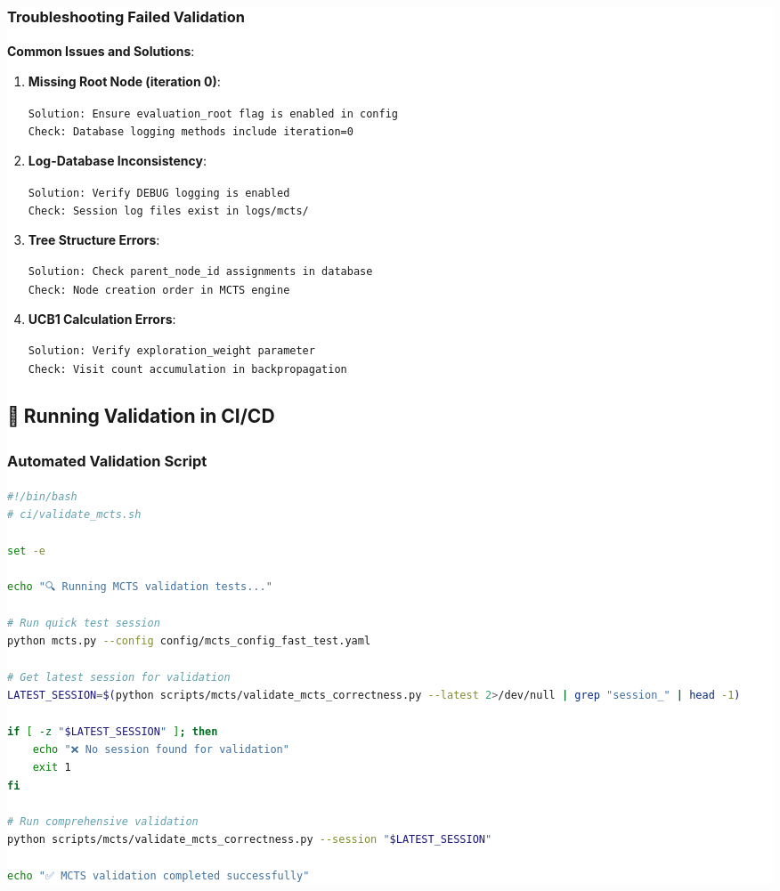 ### Troubleshooting Failed Validation

**Common Issues and Solutions**:

1. **Missing Root Node (iteration 0)**:
   ```
   Solution: Ensure evaluation_root flag is enabled in config
   Check: Database logging methods include iteration=0
   ```

2. **Log-Database Inconsistency**:
   ```
   Solution: Verify DEBUG logging is enabled
   Check: Session log files exist in logs/mcts/
   ```

3. **Tree Structure Errors**:
   ```
   Solution: Check parent_node_id assignments in database
   Check: Node creation order in MCTS engine
   ```

4. **UCB1 Calculation Errors**:
   ```
   Solution: Verify exploration_weight parameter
   Check: Visit count accumulation in backpropagation
   ```

## 🚀 Running Validation in CI/CD

### Automated Validation Script
```bash
#!/bin/bash
# ci/validate_mcts.sh

set -e

echo "🔍 Running MCTS validation tests..."

# Run quick test session
python mcts.py --config config/mcts_config_fast_test.yaml

# Get latest session for validation
LATEST_SESSION=$(python scripts/mcts/validate_mcts_correctness.py --latest 2>/dev/null | grep "session_" | head -1)

if [ -z "$LATEST_SESSION" ]; then
    echo "❌ No session found for validation"
    exit 1
fi

# Run comprehensive validation
python scripts/mcts/validate_mcts_correctness.py --session "$LATEST_SESSION"

echo "✅ MCTS validation completed successfully"
```
